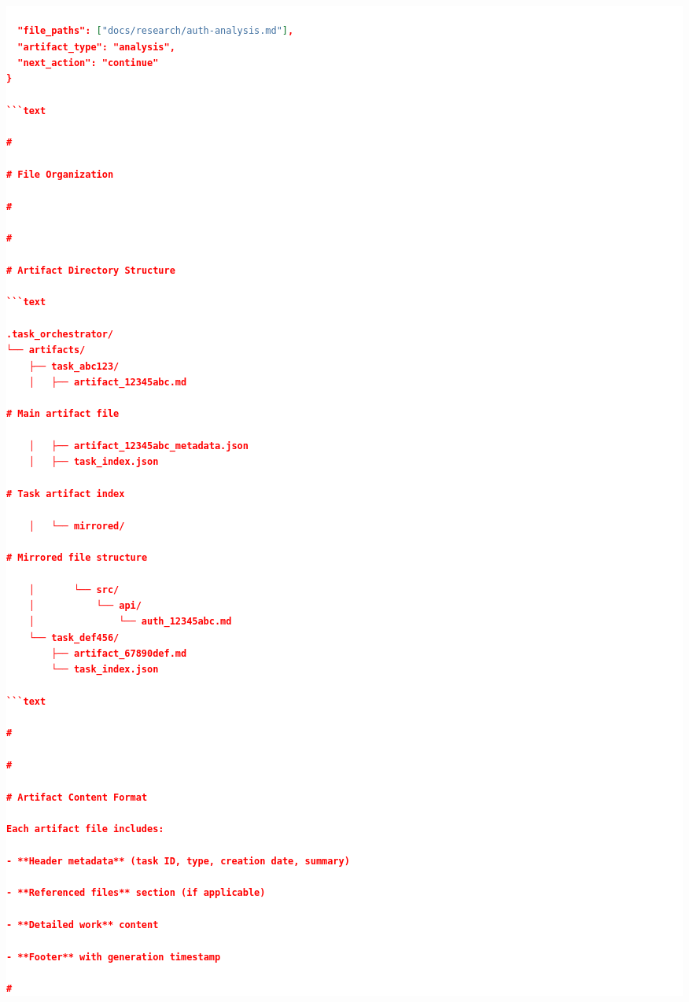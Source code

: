 ```json

  "file_paths": ["docs/research/auth-analysis.md"],
  "artifact_type": "analysis",
  "next_action": "continue"
}

```text

#

# File Organization

#

#

# Artifact Directory Structure

```text

.task_orchestrator/
└── artifacts/
    ├── task_abc123/
    │   ├── artifact_12345abc.md       

# Main artifact file

    │   ├── artifact_12345abc_metadata.json
    │   ├── task_index.json            

# Task artifact index

    │   └── mirrored/                   

# Mirrored file structure

    │       └── src/
    │           └── api/
    │               └── auth_12345abc.md
    └── task_def456/
        ├── artifact_67890def.md
        └── task_index.json

```text

#

#

# Artifact Content Format

Each artifact file includes:

- **Header metadata** (task ID, type, creation date, summary)

- **Referenced files** section (if applicable)  

- **Detailed work** content

- **Footer** with generation timestamp

#

```